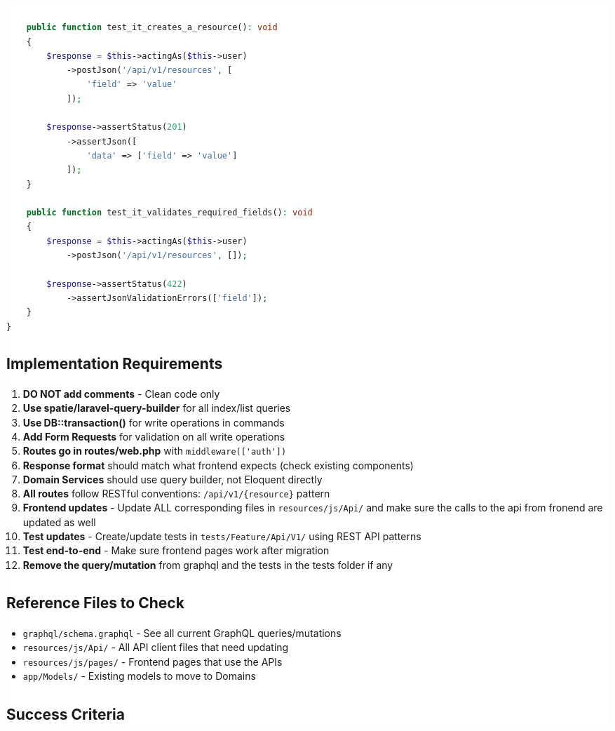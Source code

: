 ```php

    public function test_it_creates_a_resource(): void
    {
        $response = $this->actingAs($this->user)
            ->postJson('/api/v1/resources', [
                'field' => 'value'
            ]);

        $response->assertStatus(201)
            ->assertJson([
                'data' => ['field' => 'value']
            ]);
    }

    public function test_it_validates_required_fields(): void
    {
        $response = $this->actingAs($this->user)
            ->postJson('/api/v1/resources', []);

        $response->assertStatus(422)
            ->assertJsonValidationErrors(['field']);
    }
}
```

## Implementation Requirements

1. **DO NOT add comments** - Clean code only
2. **Use spatie/laravel-query-builder** for all index/list queries
3. **Use DB::transaction()** for write operations in commands
4. **Add Form Requests** for validation on all write operations
5. **Routes go in routes/web.php** with `middleware(['auth'])`
6. **Response format** should match what frontend expects (check existing components)
7. **Domain Services** should use query builder, not Eloquent directly
8. **All routes** follow RESTful conventions: `/api/v1/{resource}` pattern
9. **Frontend updates** - Update ALL corresponding files in `resources/js/Api/` and make sure the calls to the api from fronend are updated as well
10. **Test updates** - Create/update tests in `tests/Feature/Api/V1/` using REST API patterns
11. **Test end-to-end** - Make sure frontend pages work after migration
12. **Remove the query/mutation** from graphql and the tests in the tests folder if any

## Reference Files to Check

- `graphql/schema.graphql` - See all current GraphQL queries/mutations
- `resources/js/Api/` - All API client files that need updating
- `resources/js/pages/` - Frontend pages that use the APIs
- `app/Models/` - Existing models to move to Domains

## Success Criteria
